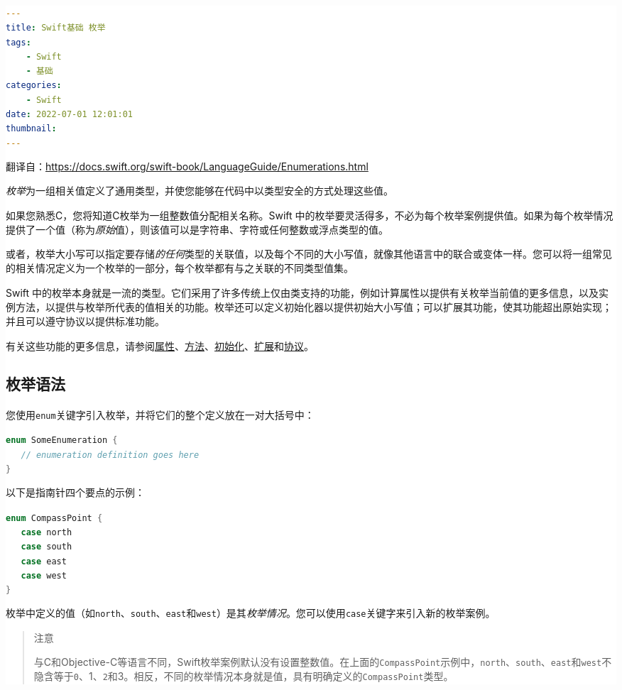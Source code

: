 ```yaml
---
title: Swift基础 枚举
tags:
    - Swift
    - 基础
categories:
    - Swift
date: 2022-07-01 12:01:01
thumbnail:
---
```



翻译自：https://docs.swift.org/swift-book/LanguageGuide/Enumerations.html

*枚举*为一组相关值定义了通用类型，并使您能够在代码中以类型安全的方式处理这些值。

如果您熟悉C，您将知道C枚举为一组整数值分配相关名称。Swift 中的枚举要灵活得多，不必为每个枚举案例提供值。如果为每个枚举情况提供了一个值（称为*原始*值），则该值可以是字符串、字符或任何整数或浮点类型的值。

或者，枚举大小写可以指定要存储*的任何*类型的关联值，以及每个不同的大小写值，就像其他语言中的联合或变体一样。您可以将一组常见的相关情况定义为一个枚举的一部分，每个枚举都有与之关联的不同类型值集。

Swift 中的枚举本身就是一流的类型。它们采用了许多传统上仅由类支持的功能，例如计算属性以提供有关枚举当前值的更多信息，以及实例方法，以提供与枚举所代表的值相关的功能。枚举还可以定义初始化器以提供初始大小写值；可以扩展其功能，使其功能超出原始实现；并且可以遵守协议以提供标准功能。

有关这些功能的更多信息，请参阅[属性](https://docs.swift.org/swift-book/LanguageGuide/Properties.html)、[方法](https://docs.swift.org/swift-book/LanguageGuide/Methods.html)、[初始化](https://docs.swift.org/swift-book/LanguageGuide/Initialization.html)、[扩展](https://docs.swift.org/swift-book/LanguageGuide/Extensions.html)和[协议](https://docs.swift.org/swift-book/LanguageGuide/Protocols.html)。

## 枚举语法

您使用`enum`关键字引入枚举，并将它们的整个定义放在一对大括号中：

```swift
enum SomeEnumeration {
   // enumeration definition goes here
}
```

以下是指南针四个要点的示例：

```swift
enum CompassPoint {
   case north
   case south
   case east
   case west
}
```

枚举中定义的值（如`north`、`south`、`east`和`west`）是其*枚举情况*。您可以使用`case`关键字来引入新的枚举案例。

> 注意
>
> 与C和Objective-C等语言不同，Swift枚举案例默认没有设置整数值。在上面的`CompassPoint`示例中，`north`、`south`、`east`和`west`不隐含等于`0`、1、`2`和3。相反，不同的枚举情况本身就是值，具有明确定义的`CompassPoint`类型。
